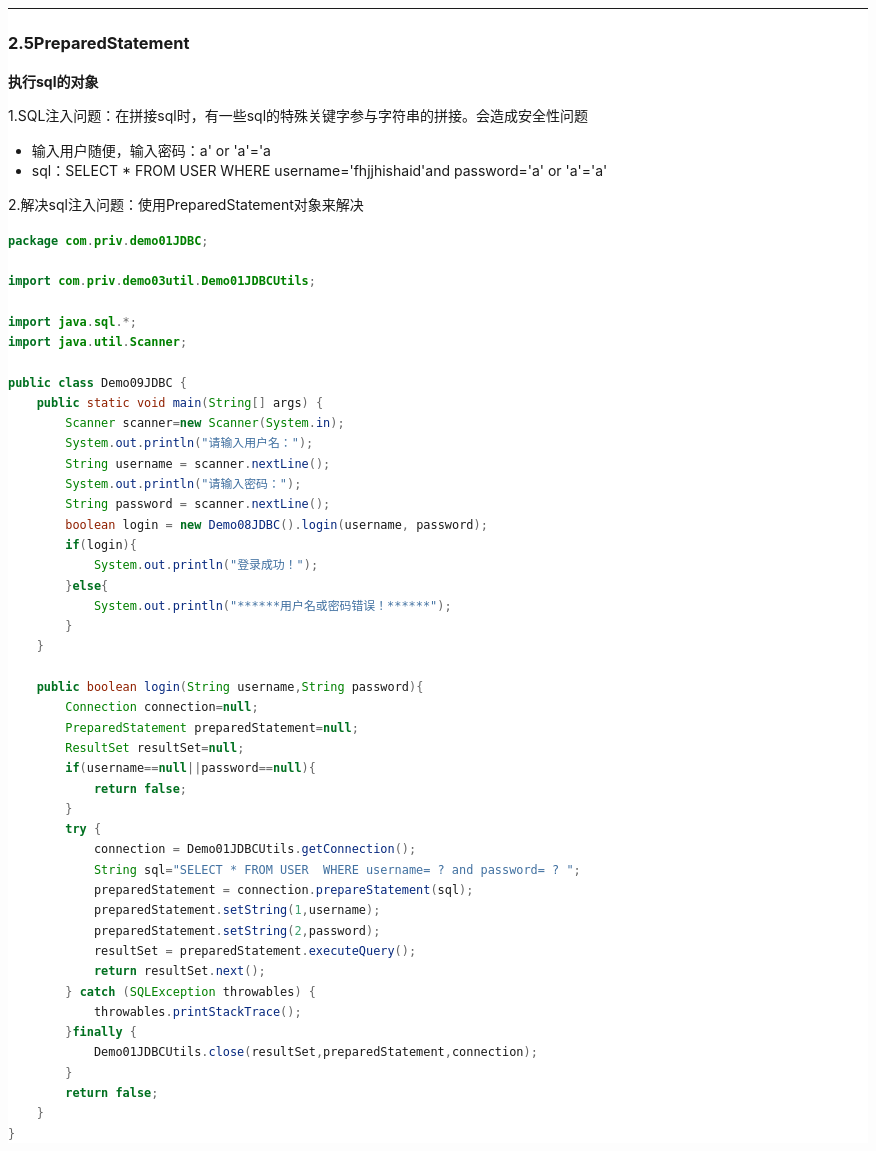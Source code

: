 -----

### 2.5PreparedStatement

**执行sql的对象**

1.SQL注入问题：在拼接sql时，有一些sql的特殊关键字参与字符串的拼接。会造成安全性问题

* 输入用户随便，输入密码：a' or 'a'='a
* sql：SELECT * FROM USER  WHERE username='fhjjhishaid'and password='a' or 'a'='a'

2.解决sql注入问题：使用PreparedStatement对象来解决

```java
package com.priv.demo01JDBC;

import com.priv.demo03util.Demo01JDBCUtils;

import java.sql.*;
import java.util.Scanner;

public class Demo09JDBC {
    public static void main(String[] args) {
        Scanner scanner=new Scanner(System.in);
        System.out.println("请输入用户名：");
        String username = scanner.nextLine();
        System.out.println("请输入密码：");
        String password = scanner.nextLine();
        boolean login = new Demo08JDBC().login(username, password);
        if(login){
            System.out.println("登录成功！");
        }else{
            System.out.println("******用户名或密码错误！******");
        }
    }

    public boolean login(String username,String password){
        Connection connection=null;
        PreparedStatement preparedStatement=null;
        ResultSet resultSet=null;
        if(username==null||password==null){
            return false;
        }
        try {
            connection = Demo01JDBCUtils.getConnection();
            String sql="SELECT * FROM USER  WHERE username= ? and password= ? ";
            preparedStatement = connection.prepareStatement(sql);
            preparedStatement.setString(1,username);
            preparedStatement.setString(2,password);
            resultSet = preparedStatement.executeQuery();
            return resultSet.next();
        } catch (SQLException throwables) {
            throwables.printStackTrace();
        }finally {
            Demo01JDBCUtils.close(resultSet,preparedStatement,connection);
        }
        return false;
    }
}
```
